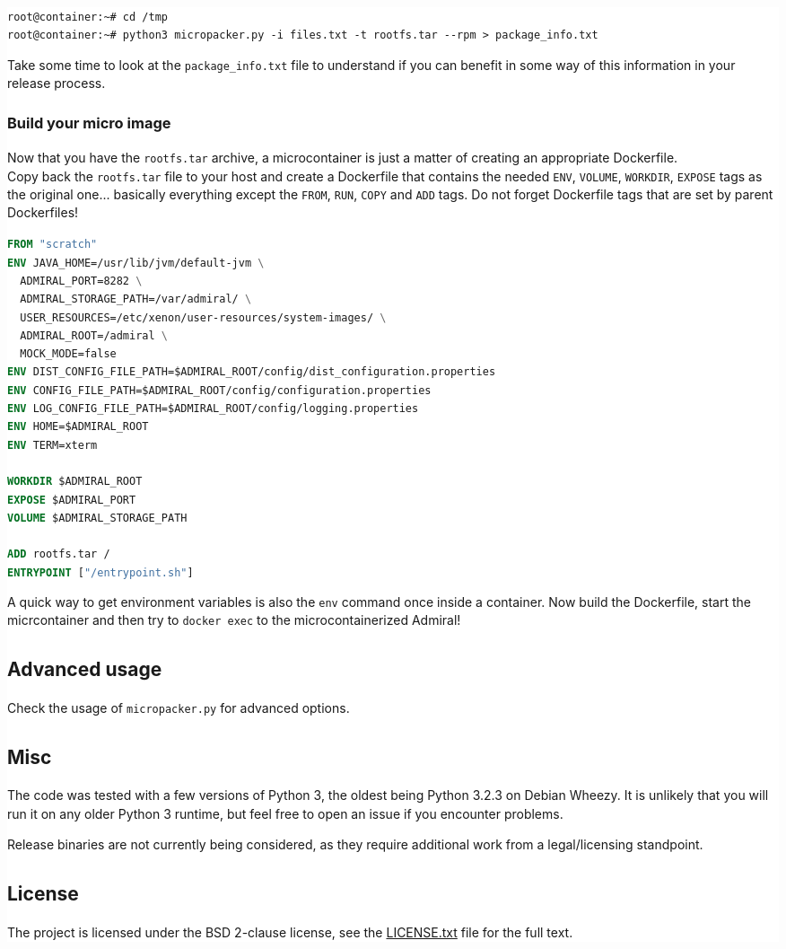 ```console
root@container:~# cd /tmp
root@container:~# python3 micropacker.py -i files.txt -t rootfs.tar --rpm > package_info.txt
```

Take some time to look at the `package_info.txt` file to understand if you can benefit in some way of this information in your release process.

### Build your micro image

Now that you have the `rootfs.tar` archive, a microcontainer is just a matter of creating an appropriate Dockerfile.  
Copy back the `rootfs.tar` file to your host and create a Dockerfile that contains the needed `ENV`, `VOLUME`, `WORKDIR`, `EXPOSE` tags as the original one... basically everything except the `FROM`, `RUN`, `COPY` and `ADD` tags. Do not forget Dockerfile tags that are set by parent Dockerfiles!

```dockerfile
FROM "scratch"
ENV JAVA_HOME=/usr/lib/jvm/default-jvm \
  ADMIRAL_PORT=8282 \
  ADMIRAL_STORAGE_PATH=/var/admiral/ \
  USER_RESOURCES=/etc/xenon/user-resources/system-images/ \
  ADMIRAL_ROOT=/admiral \
  MOCK_MODE=false
ENV DIST_CONFIG_FILE_PATH=$ADMIRAL_ROOT/config/dist_configuration.properties
ENV CONFIG_FILE_PATH=$ADMIRAL_ROOT/config/configuration.properties
ENV LOG_CONFIG_FILE_PATH=$ADMIRAL_ROOT/config/logging.properties
ENV HOME=$ADMIRAL_ROOT
ENV TERM=xterm

WORKDIR $ADMIRAL_ROOT
EXPOSE $ADMIRAL_PORT
VOLUME $ADMIRAL_STORAGE_PATH

ADD rootfs.tar /
ENTRYPOINT ["/entrypoint.sh"]
```
A quick way to get environment variables is also the `env` command once inside a container.
Now build the Dockerfile, start the micrcontainer and then try to `docker exec` to the microcontainerized Admiral!

## Advanced usage

Check the usage of `micropacker.py` for advanced options.

## Misc

The code was tested with a few versions of Python 3, the oldest being Python 3.2.3 on Debian Wheezy. It is unlikely that you will run it on any older Python 3 runtime, but feel free to open an issue if you encounter problems.

Release binaries are not currently being considered, as they require additional work from a legal/licensing standpoint.

## License

The project is licensed under the BSD 2-clause license, see the [LICENSE.txt](LICENSE.txt) file for the full text.